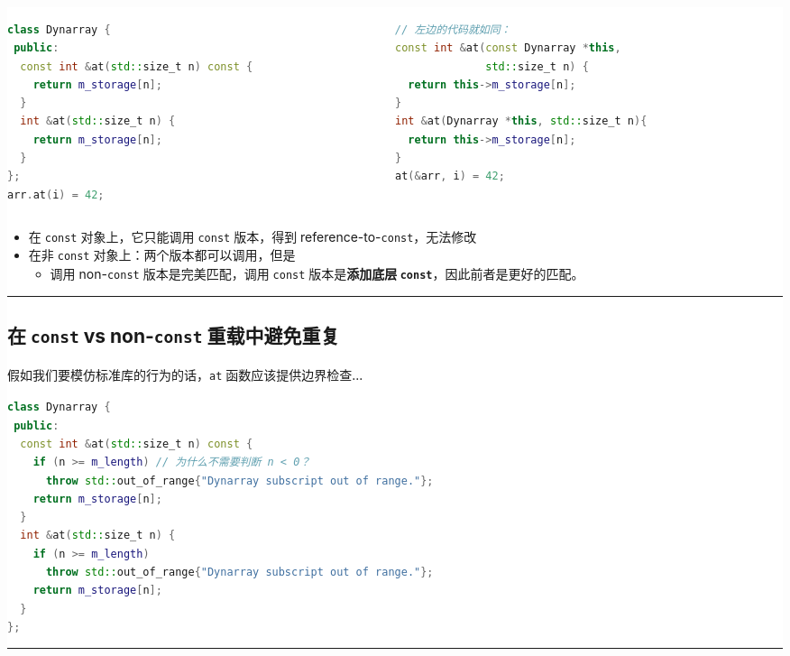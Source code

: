 <div style="display: grid; grid-template-columns: 1fr 1fr;">
  <div>

```cpp
class Dynarray {
 public:
  const int &at(std::size_t n) const {
    return m_storage[n];
  }
  int &at(std::size_t n) {
    return m_storage[n];
  }
};
arr.at(i) = 42;
```
  </div>
  <div>

```cpp
// 左边的代码就如同：
const int &at(const Dynarray *this,
              std::size_t n) {
  return this->m_storage[n];
}
int &at(Dynarray *this, std::size_t n){
  return this->m_storage[n];
}
at(&arr, i) = 42;
```
  </div>
</div>



- 在 `const` 对象上，它只能调用 `const` 版本，得到 reference-to-`const`，无法修改
- 在非 `const` 对象上：两个版本都可以调用，但是
  - 调用 non-`const` 版本是完美匹配，调用 `const` 版本是**添加底层 `const`**，因此前者是更好的匹配。

---

## 在 `const` vs non-`const` 重载中避免重复

假如我们要模仿标准库的行为的话，`at` 函数应该提供边界检查...

```cpp
class Dynarray {
 public:
  const int &at(std::size_t n) const {
    if (n >= m_length) // 为什么不需要判断 n < 0？
      throw std::out_of_range{"Dynarray subscript out of range."};
    return m_storage[n];
  }
  int &at(std::size_t n) {
    if (n >= m_length)
      throw std::out_of_range{"Dynarray subscript out of range."};
    return m_storage[n];
  }
};
```

---